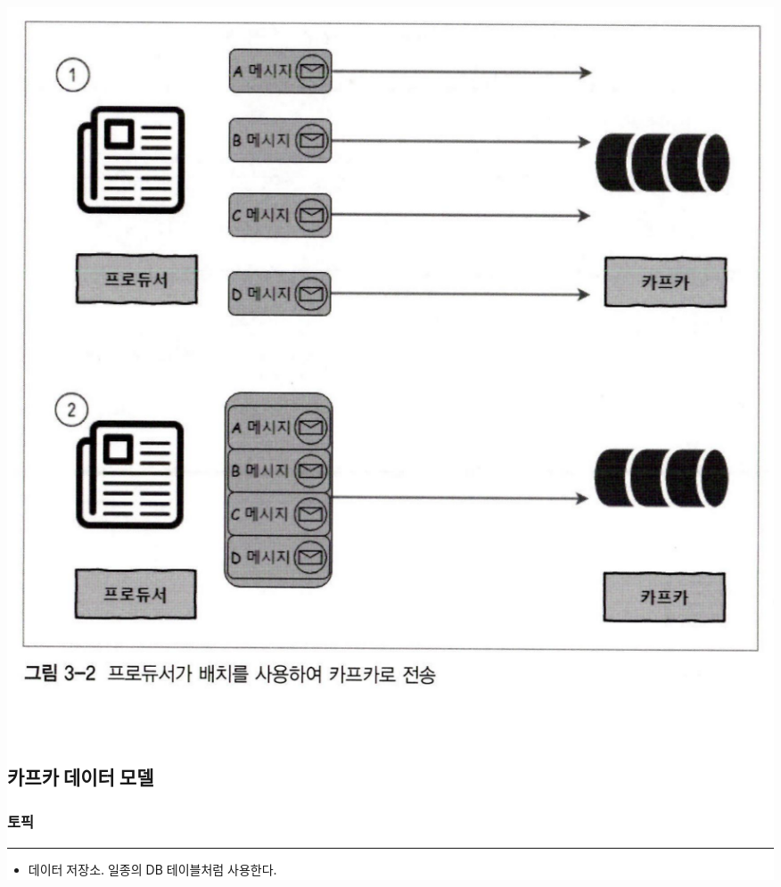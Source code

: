 ![Untitled](assets/0305fce1_Untitled.png)

<br/>

## 카프카 데이터 모델

### 토픽

---

- 데이터 저장소. 일종의 DB 테이블처럼 사용한다.
